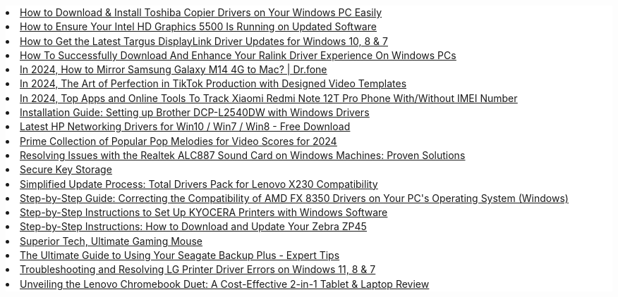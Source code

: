 <li><a href="https://driver-download.techidaily.com/how-to-download-and-install-toshiba-copier-drivers-on-your-windows-pc-easily/"><u>How to Download & Install Toshiba Copier Drivers on Your Windows PC Easily</u></a></li>
<li><a href="https://driver-download.techidaily.com/how-to-ensure-your-intel-hd-graphics-5500-is-running-on-updated-software/"><u>How to Ensure Your Intel HD Graphics 5500 Is Running on Updated Software</u></a></li>
<li><a href="https://driver-download.techidaily.com/how-to-get-the-latest-targus-displaylink-driver-updates-for-windows-10-8-and-7/"><u>How to Get the Latest Targus DisplayLink Driver Updates for Windows 10, 8 & 7</u></a></li>
<li><a href="https://driver-download.techidaily.com/how-to-successfully-download-and-enhance-your-ralink-driver-experience-on-windows-pcs/"><u>How To Successfully Download And Enhance Your Ralink Driver Experience On Windows PCs</u></a></li>
<li><a href="https://screen-mirror.techidaily.com/in-2024-how-to-mirror-samsung-galaxy-m14-4g-to-mac-drfone-by-drfone-android/"><u>In 2024, How to Mirror Samsung Galaxy M14 4G to Mac? | Dr.fone</u></a></li>
<li><a href="https://tiktok-videos.techidaily.com/in-2024-the-art-of-perfection-in-tiktok-production-with-designed-video-templates/"><u>In 2024, The Art of Perfection in TikTok Production with Designed Video Templates</u></a></li>
<li><a href="https://unlock-android.techidaily.com/in-2024-top-apps-and-online-tools-to-track-xiaomi-redmi-note-12t-pro-phone-withwithout-imei-number-by-drfone-android/"><u>In 2024, Top Apps and Online Tools To Track Xiaomi Redmi Note 12T Pro Phone With/Without IMEI Number</u></a></li>
<li><a href="https://driver-download.techidaily.com/installation-guide-setting-up-brother-dcp-l2540dw-with-windows-drivers/"><u>Installation Guide: Setting up Brother DCP-L2540DW with Windows Drivers</u></a></li>
<li><a href="https://driver-download.techidaily.com/latest-hp-networking-drivers-for-win10-win7-win8-free-download/"><u>Latest HP Networking Drivers for Win10 / Win7 / Win8 - Free Download</u></a></li>
<li><a href="https://sound-tweaking.techidaily.com/prime-collection-of-popular-pop-melodies-for-video-scores-for-2024/"><u>Prime Collection of Popular Pop Melodies for Video Scores for 2024</u></a></li>
<li><a href="https://driver-download.techidaily.com/resolving-issues-with-the-realtek-alc887-sound-card-on-windows-machines-proven-solutions/"><u>Resolving Issues with the Realtek ALC887 Sound Card on Windows Machines: Proven Solutions</u></a></li>
<li><a href="https://driver-download.techidaily.com/1722973522251-secure-key-storage/"><u>Secure Key Storage</u></a></li>
<li><a href="https://driver-download.techidaily.com/simplified-update-process-total-drivers-pack-for-lenovo-x230-compatibility/"><u>Simplified Update Process: Total Drivers Pack for Lenovo X230 Compatibility</u></a></li>
<li><a href="https://driver-download.techidaily.com/step-by-step-guide-correcting-the-compatibility-of-amd-fx-8350-drivers-on-your-pcs-operating-system-windows/"><u>Step-by-Step Guide: Correcting the Compatibility of AMD FX 8350 Drivers on Your PC's Operating System (Windows)</u></a></li>
<li><a href="https://driver-download.techidaily.com/step-by-step-instructions-to-set-up-kyocera-printers-with-windows-software/"><u>Step-by-Step Instructions to Set Up KYOCERA Printers with Windows Software</u></a></li>
<li><a href="https://driver-download.techidaily.com/step-by-step-instructions-how-to-download-and-update-your-zebra-zp45/"><u>Step-by-Step Instructions: How to Download and Update Your Zebra ZP45</u></a></li>
<li><a href="https://games-able.techidaily.com/superior-tech-ultimate-gaming-mouse/"><u>Superior Tech, Ultimate Gaming Mouse</u></a></li>
<li><a href="https://driver-download.techidaily.com/the-ultimate-guide-to-using-your-seagate-backup-plus-expert-tips/"><u>The Ultimate Guide to Using Your Seagate Backup Plus - Expert Tips</u></a></li>
<li><a href="https://driver-download.techidaily.com/troubleshooting-and-resolving-lg-printer-driver-errors-on-windows-11-8-and-7/"><u>Troubleshooting and Resolving LG Printer Driver Errors on Windows 11, 8 & 7</u></a></li>
<li><a href="https://buynow-marvelous.techidaily.com/unveiling-the-lenovo-chromebook-duet-a-cost-effective-2-in-1-tablet-and-laptop-review/"><u>Unveiling the Lenovo Chromebook Duet: A Cost-Effective 2-in-1 Tablet & Laptop Review</u></a></li>
</ul></div>
